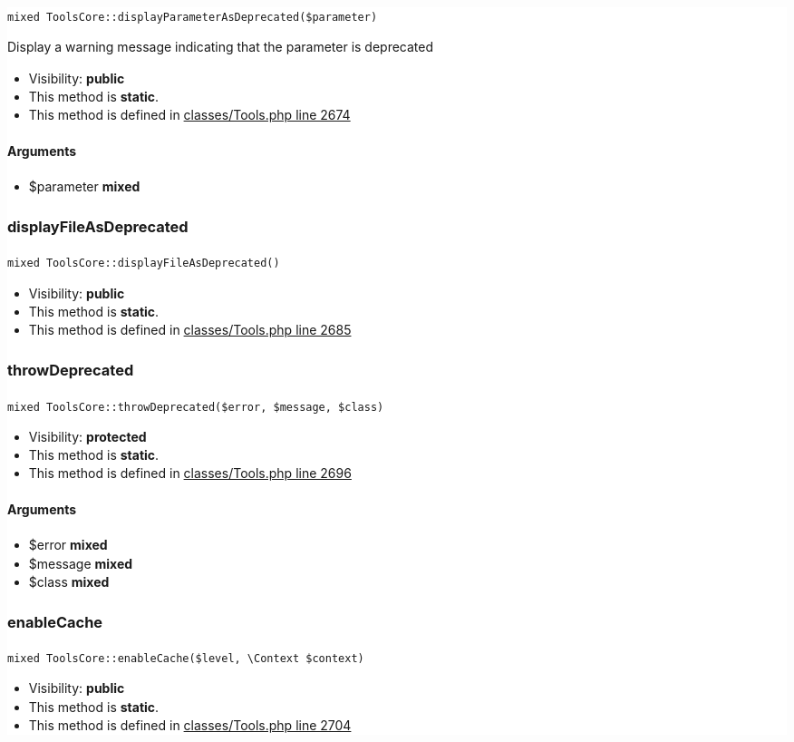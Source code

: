     mixed ToolsCore::displayParameterAsDeprecated($parameter)

Display a warning message indicating that the parameter is deprecated



* Visibility: **public**
* This method is **static**.
* This method is defined in [classes/Tools.php line 2674](https://github.com/PrestaShop/PrestaShop/blob/1.6.1.1/classes/Tools.php#L2674)


#### Arguments
* $parameter **mixed**



### <a name="method-displayFileAsDeprecated"></a>displayFileAsDeprecated

    mixed ToolsCore::displayFileAsDeprecated()





* Visibility: **public**
* This method is **static**.
* This method is defined in [classes/Tools.php line 2685](https://github.com/PrestaShop/PrestaShop/blob/1.6.1.1/classes/Tools.php#L2685)




### <a name="method-throwDeprecated"></a>throwDeprecated

    mixed ToolsCore::throwDeprecated($error, $message, $class)





* Visibility: **protected**
* This method is **static**.
* This method is defined in [classes/Tools.php line 2696](https://github.com/PrestaShop/PrestaShop/blob/1.6.1.1/classes/Tools.php#L2696)


#### Arguments
* $error **mixed**
* $message **mixed**
* $class **mixed**



### <a name="method-enableCache"></a>enableCache

    mixed ToolsCore::enableCache($level, \Context $context)





* Visibility: **public**
* This method is **static**.
* This method is defined in [classes/Tools.php line 2704](https://github.com/PrestaShop/PrestaShop/blob/1.6.1.1/classes/Tools.php#L2704)
